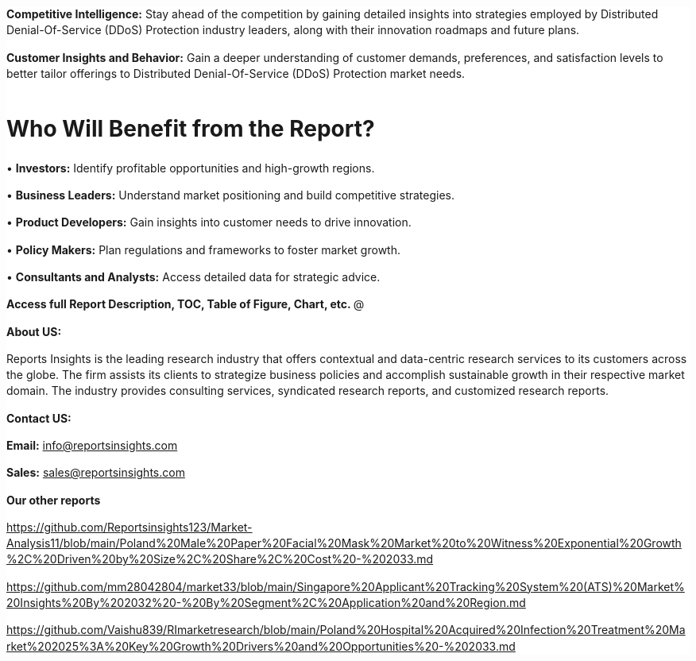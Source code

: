 <strong>Competitive Intelligence:</strong>
Stay ahead of the competition by gaining detailed insights into strategies employed by Distributed Denial-Of-Service (DDoS) Protection industry leaders, along with their innovation roadmaps and future plans.

<strong>Customer Insights and Behavior:</strong>
Gain a deeper understanding of customer demands, preferences, and satisfaction levels to better tailor offerings to Distributed Denial-Of-Service (DDoS) Protection market needs.

# <strong>Who Will Benefit from the Report?</strong>

• <strong>Investors:</strong> Identify profitable opportunities and high-growth regions.

• <strong>Business Leaders:</strong> Understand market positioning and build competitive strategies.

• <strong>Product Developers:</strong> Gain insights into customer needs to drive innovation.

• <strong>Policy Makers:</strong> Plan regulations and frameworks to foster market growth.

• <strong>Consultants and Analysts:</strong> Access detailed data for strategic advice.
</ul>
<strong>Access full Report Description, TOC, Table of Figure, Chart, etc. </strong>@  <a href= style=color:#0000ff;></a></font>

<strong><strong>About US</strong>:</strong>

Reports Insights is the leading research industry that offers contextual and data-centric research services to its customers across the globe. The firm assists its clients to strategize business policies and accomplish sustainable growth in their respective market domain. The industry provides consulting services, syndicated research reports, and customized research reports.

<strong>Contact US:</strong>

<p class=""""><b>Email:</b> <a href=mailto:info@reportsinsights.com>info@reportsinsights.com</a></p>
<p class=""""><b>Sales:</b> <a href=mailto:sales@reportsinsights.com>sales@reportsinsights.com</a></p>

<strong>Our other reports</strong>

<a href=https://github.com/Reportsinsights123/Market-Analysis11/blob/main/Poland%20Male%20Paper%20Facial%20Mask%20Market%20to%20Witness%20Exponential%20Growth%2C%20Driven%20by%20Size%2C%20Share%2C%20Cost%20-%202033.md>https://github.com/Reportsinsights123/Market-Analysis11/blob/main/Poland%20Male%20Paper%20Facial%20Mask%20Market%20to%20Witness%20Exponential%20Growth%2C%20Driven%20by%20Size%2C%20Share%2C%20Cost%20-%202033.md</a>

<a href=https://github.com/mm28042804/market33/blob/main/Singapore%20Applicant%20Tracking%20System%20(ATS)%20Market%20Insights%20By%202032%20-%20By%20Segment%2C%20Application%20and%20Region.md>https://github.com/mm28042804/market33/blob/main/Singapore%20Applicant%20Tracking%20System%20(ATS)%20Market%20Insights%20By%202032%20-%20By%20Segment%2C%20Application%20and%20Region.md</a>

<a href=https://github.com/Vaishu839/RImarketresearch/blob/main/Poland%20Hospital%20Acquired%20Infection%20Treatment%20Market%202025%3A%20Key%20Growth%20Drivers%20and%20Opportunities%20-%202033.md>https://github.com/Vaishu839/RImarketresearch/blob/main/Poland%20Hospital%20Acquired%20Infection%20Treatment%20Market%202025%3A%20Key%20Growth%20Drivers%20and%20Opportunities%20-%202033.md</a>
